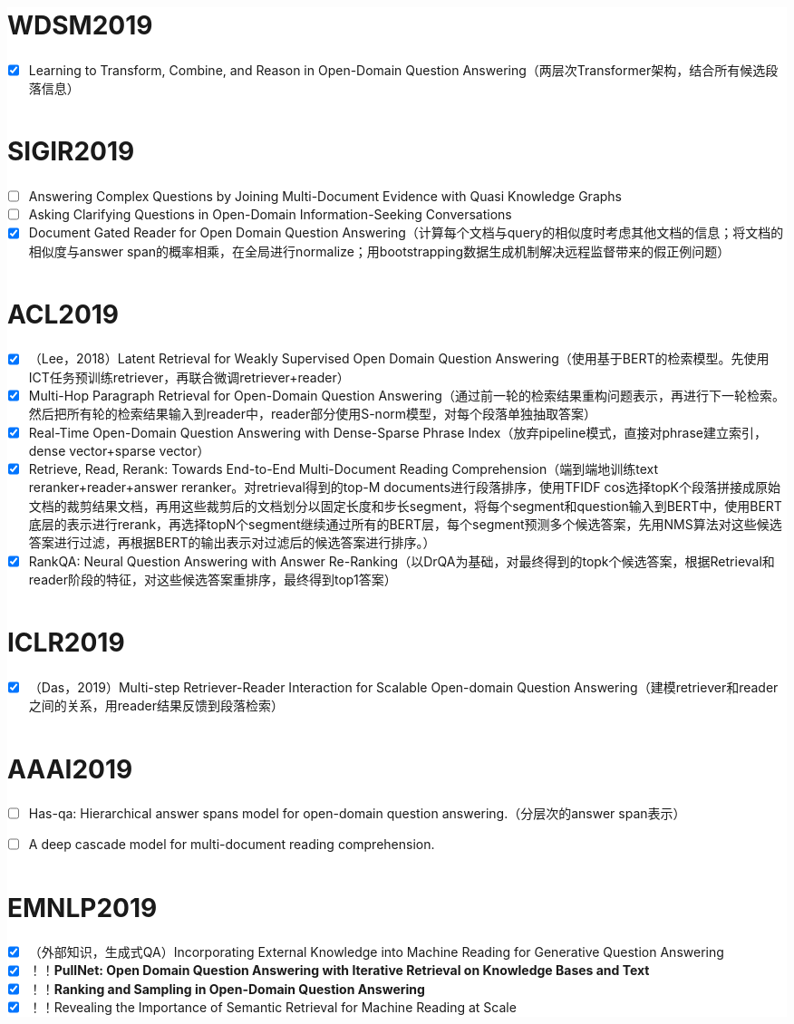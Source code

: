 

# WDSM2019

- [x] Learning to Transform, Combine, and Reason in Open-Domain Question Answering（两层次Transformer架构，结合所有候选段落信息）

# SIGIR2019

- [ ] Answering Complex Questions by Joining Multi-Document Evidence with Quasi Knowledge Graphs
- [ ] Asking Clarifying Questions in Open-Domain Information-Seeking Conversations
- [x] Document Gated Reader for Open Domain Question Answering（计算每个文档与query的相似度时考虑其他文档的信息；将文档的相似度与answer span的概率相乘，在全局进行normalize；用bootstrapping数据生成机制解决远程监督带来的假正例问题）

# ACL2019

- [x] （Lee，2018）Latent Retrieval for Weakly Supervised Open Domain Question Answering（使用基于BERT的检索模型。先使用ICT任务预训练retriever，再联合微调retriever+reader）
- [x] Multi-Hop Paragraph Retrieval for Open-Domain Question Answering（通过前一轮的检索结果重构问题表示，再进行下一轮检索。然后把所有轮的检索结果输入到reader中，reader部分使用S-norm模型，对每个段落单独抽取答案）
- [x] Real-Time Open-Domain Question Answering with Dense-Sparse Phrase Index（放弃pipeline模式，直接对phrase建立索引，dense vector+sparse vector）
- [x] Retrieve, Read, Rerank: Towards End-to-End Multi-Document Reading Comprehension（端到端地训练text reranker+reader+answer reranker。对retrieval得到的top-M documents进行段落排序，使用TFIDF cos选择topK个段落拼接成原始文档的裁剪结果文档，再用这些裁剪后的文档划分以固定长度和步长segment，将每个segment和question输入到BERT中，使用BERT底层的表示进行rerank，再选择topN个segment继续通过所有的BERT层，每个segment预测多个候选答案，先用NMS算法对这些候选答案进行过滤，再根据BERT的输出表示对过滤后的候选答案进行排序。）
- [x] RankQA: Neural Question Answering with Answer Re-Ranking（以DrQA为基础，对最终得到的topk个候选答案，根据Retrieval和reader阶段的特征，对这些候选答案重排序，最终得到top1答案）

# ICLR2019

- [x] （Das，2019）Multi-step Retriever-Reader Interaction for Scalable Open-domain Question Answering（建模retriever和reader之间的关系，用reader结果反馈到段落检索）

# AAAI2019

- [ ] Has-qa: Hierarchical answer spans model for open-domain question answering.（分层次的answer span表示）
- [ ] A deep cascade model for multi-document reading comprehension.





# EMNLP2019

- [x] （外部知识，生成式QA）Incorporating External Knowledge into Machine Reading for Generative Question Answering
- [x] ！！**PullNet: Open Domain Question Answering with Iterative Retrieval on Knowledge Bases and Text**
- [x] ！！**Ranking and Sampling in Open-Domain Question Answering**
- [x] ！！Revealing the Importance of Semantic Retrieval for Machine Reading at Scale

